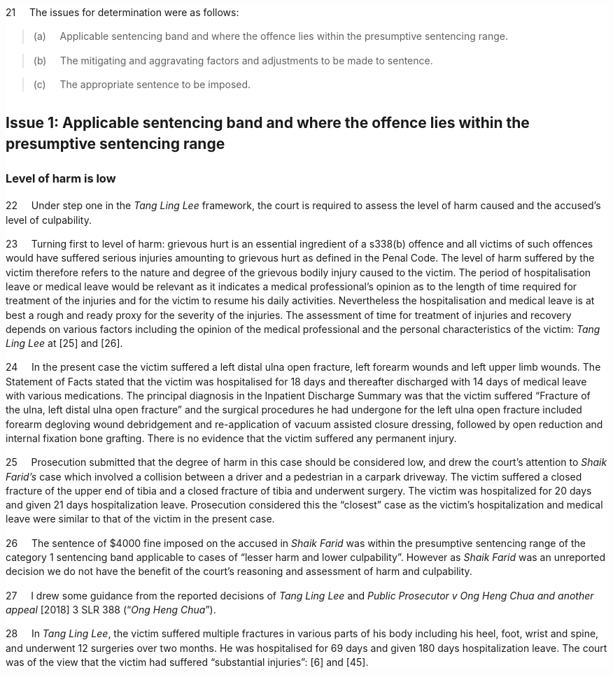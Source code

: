 21     The issues for determination were as follows:

> (a)     Applicable sentencing band and where the offence lies within the presumptive sentencing range.

> (b)     The mitigating and aggravating factors and adjustments to be made to sentence.

> (c)     The appropriate sentence to be imposed.

## Issue 1: Applicable sentencing band and where the offence lies within the presumptive sentencing range

### Level of harm is low

22     Under step one in the _Tang Ling Lee_ framework, the court is required to assess the level of harm caused and the accused’s level of culpability.

23     Turning first to level of harm: grievous hurt is an essential ingredient of a s338(b) offence and all victims of such offences would have suffered serious injuries amounting to grievous hurt as defined in the Penal Code. The level of harm suffered by the victim therefore refers to the nature and degree of the grievous bodily injury caused to the victim. The period of hospitalisation leave or medical leave would be relevant as it indicates a medical professional’s opinion as to the length of time required for treatment of the injuries and for the victim to resume his daily activities. Nevertheless the hospitalisation and medical leave is at best a rough and ready proxy for the severity of the injuries. The assessment of time for treatment of injuries and recovery depends on various factors including the opinion of the medical professional and the personal characteristics of the victim: _Tang Ling Lee_ at \[25\] and \[26\].

24     In the present case the victim suffered a left distal ulna open fracture, left forearm wounds and left upper limb wounds. The Statement of Facts stated that the victim was hospitalised for 18 days and thereafter discharged with 14 days of medical leave with various medications. The principal diagnosis in the Inpatient Discharge Summary was that the victim suffered “Fracture of the ulna, left distal ulna open fracture” and the surgical procedures he had undergone for the left ulna open fracture included forearm degloving wound debridgement and re-application of vacuum assisted closure dressing, followed by open reduction and internal fixation bone grafting. There is no evidence that the victim suffered any permanent injury.

25     Prosecution submitted that the degree of harm in this case should be considered low, and drew the court’s attention to _Shaik Farid’s_ case which involved a collision between a driver and a pedestrian in a carpark driveway. The victim suffered a closed fracture of the upper end of tibia and a closed fracture of tibia and underwent surgery. The victim was hospitalized for 20 days and given 21 days hospitalization leave. Prosecution considered this the “closest” case as the victim’s hospitalization and medical leave were similar to that of the victim in the present case.

26     The sentence of $4000 fine imposed on the accused in _Shaik Farid_ was within the presumptive sentencing range of the category 1 sentencing band applicable to cases of “lesser harm and lower culpability”. However as _Shaik Farid_ was an unreported decision we do not have the benefit of the court’s reasoning and assessment of harm and culpability.

27     I drew some guidance from the reported decisions of _Tang Ling Lee_ and _Public Prosecutor v Ong Heng Chua and another appeal_ \[2018\] 3 SLR 388 (“_Ong Heng Chua_”).

28     In _Tang Ling Lee_, the victim suffered multiple fractures in various parts of his body including his heel, foot, wrist and spine, and underwent 12 surgeries over two months. He was hospitalised for 69 days and given 180 days hospitalization leave. The court was of the view that the victim had suffered “substantial injuries”: \[6\] and \[45\].

